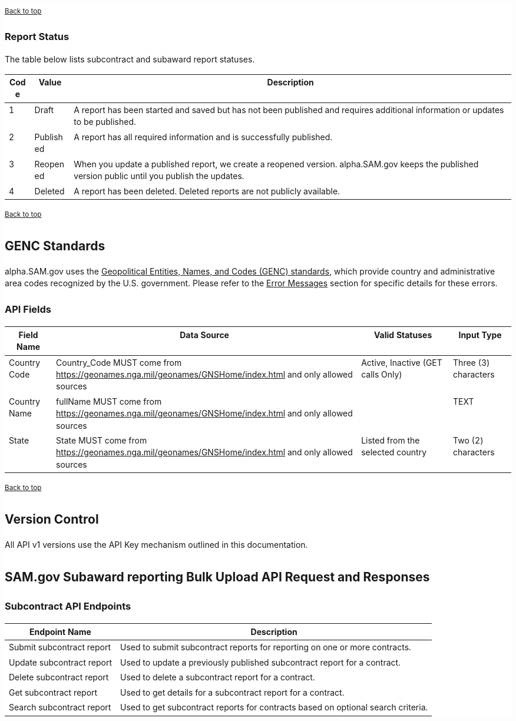 <p><small><a href="#">Back to top</a></small></p>

### Report Status

The table below lists subcontract and subaward report statuses.

Code | Value     | Description
-----|-----------------|-----------------
1     | Draft | A report has been started and saved but has not been published and requires additional information or updates to be published. 
2     | Published | A report has all required information and is successfully published.
3     | Reopened | When you update a published report, we create a reopened version. alpha.SAM.gov keeps the published version public until you publish the updates.
4     | Deleted | A report has been deleted. Deleted reports are not publicly available.

<p><small><a href="#">Back to top</a></small></p>

## GENC Standards
alpha.SAM.gov uses the [Geopolitical Entities, Names, and Codes (GENC) standards](https://geonames.nga.mil/geonames/GeographicNamesSearch/), which provide country and administrative area codes recognized by the U.S. government. Please refer to the [Error Messages](#validation-failure-error-messages)  section for specific details for these errors.

### API Fields

Field Name | Data Source  | Valid Statuses  | Input Type
---------------|------------|----------|------------
Country Code |  Country_Code MUST come from https://geonames.nga.mil/geonames/GNSHome/index.html and only allowed sources | Active, Inactive (GET calls Only) | Three (3) characters
Country Name |  fullName MUST come from https://geonames.nga.mil/geonames/GNSHome/index.html and only allowed sources |   | TEXT
State | State MUST come from https://geonames.nga.mil/geonames/GNSHome/index.html and only allowed sources   | Listed from the selected country | Two (2) characters

<p><small><a href="#">Back to top</a></small></p>

## Version Control

All API v1 versions use the API Key mechanism outlined in this documentation.

## SAM.gov Subaward reporting Bulk Upload API Request and Responses

### Subcontract API Endpoints  

Endpoint Name | Description |
-----|-----------------
Submit subcontract report | Used to submit subcontract reports for reporting on one or more contracts.
Update subcontract report | Used to update a previously published subcontract report for a contract.
Delete subcontract report | Used to delete a subcontract report for a contract.
Get subcontract report | Used to get details for a subcontract report for a contract. 
Search subcontract report | Used to get subcontract reports for contracts based on optional search criteria. 
